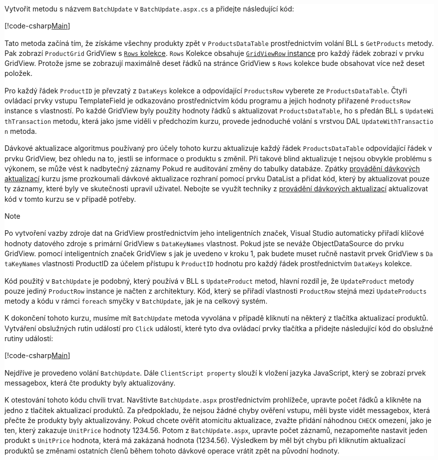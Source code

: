Vytvořit metodu s názvem `BatchUpdate` v `BatchUpdate.aspx.cs` a přidejte následující kód:


[!code-csharp[Main](batch-updating-cs/samples/sample5.cs)]

Tato metoda začíná tím, že získáme všechny produkty zpět v `ProductsDataTable` prostřednictvím volání BLL s `GetProducts` metody. Pak zobrazí `ProductGrid` GridView s [ `Rows` kolekce](https://msdn.microsoft.com/library/system.web.ui.webcontrols.gridview.rows(VS.80).aspx). `Rows` Kolekce obsahuje [ `GridViewRow` instance](https://msdn.microsoft.com/library/system.web.ui.webcontrols.gridviewrow.aspx) pro každý řádek zobrazí v prvku GridView. Protože jsme se zobrazují maximálně deset řádků na stránce GridView s `Rows` kolekce bude obsahovat více než deset položek.

Pro každý řádek `ProductID` je převzatý z `DataKeys` kolekce a odpovídající `ProductsRow` vyberete ze `ProductsDataTable`. Čtyři ovládací prvky vstupu TemplateField je odkazováno prostřednictvím kódu programu a jejich hodnoty přiřazené `ProductsRow` instance s vlastností. Po každé GridView byly použity hodnoty řádků s aktualizovat `ProductsDataTable`, ho s předán BLL s `UpdateWithTransaction` metodu, která jako jsme viděli v předchozím kurzu, provede jednoduché volání s vrstvou DAL `UpdateWithTransaction` metoda.

Dávkové aktualizace algoritmus používaný pro účely tohoto kurzu aktualizuje každý řádek `ProductsDataTable` odpovídající řádek v prvku GridView, bez ohledu na to, jestli se informace o produktu s změnil. Při takové blind aktualizuje t nejsou obvykle problému s výkonem, se může vést k nadbytečný záznamy Pokud re auditování změny do tabulky databáze. Zpátky [provádění dávkových aktualizací](../editing-and-deleting-data-through-the-datalist/performing-batch-updates-cs.md) kurzu jsme prozkoumali dávkové aktualizace rozhraní pomocí prvku DataList a přidat kód, který by aktualizovat pouze ty záznamy, které byly ve skutečnosti upravil uživatel. Nebojte se využít techniky z [provádění dávkových aktualizací](../editing-and-deleting-data-through-the-datalist/performing-batch-updates-cs.md) aktualizovat kód v tomto kurzu se v případě potřeby.

> [!NOTE]
> Po vytvoření vazby zdroje dat na GridView prostřednictvím jeho inteligentních značek, Visual Studio automaticky přiřadí klíčové hodnoty datového zdroje s primární GridView s `DataKeyNames` vlastnost. Pokud jste se neváže ObjectDataSource do prvku GridView. pomocí inteligentních značek GridView s jak je uvedeno v kroku 1, pak budete muset ručně nastavit prvek GridView s `DataKeyNames` vlastnosti ProductID za účelem přístupu k `ProductID` hodnotu pro každý řádek prostřednictvím `DataKeys` kolekce.


Kód použitý v `BatchUpdate` je podobný, který používá v BLL s `UpdateProduct` metod, hlavní rozdíl je, že `UpdateProduct` metody pouze jediný `ProductRow` instance je načten z architektury. Kód, který se přiřadí vlastnosti `ProductRow` stejná mezi `UpdateProducts` metody a kódu v rámci `foreach` smyčky v `BatchUpdate`, jak je na celkový systém.

K dokončení tohoto kurzu, musíme mít `BatchUpdate` metoda vyvolána v případě kliknutí na některý z tlačítka aktualizací produktů. Vytváření obslužných rutin událostí pro `Click` událostí, které tyto dva ovládací prvky tlačítka a přidejte následující kód do obslužné rutiny událostí:


[!code-csharp[Main](batch-updating-cs/samples/sample6.cs)]

Nejdříve je provedeno volání `BatchUpdate`. Dále `ClientScript property` slouží k vložení jazyka JavaScript, který se zobrazí prvek messagebox, která čte produkty byly aktualizovány.

K otestování tohoto kódu chvíli trvat. Navštivte `BatchUpdate.aspx` prostřednictvím prohlížeče, upravte počet řádků a klikněte na jedno z tlačítek aktualizací produktů. Za předpokladu, že nejsou žádné chyby ověření vstupu, měli byste vidět messagebox, která přečte že produkty byly aktualizovány. Pokud chcete ověřit atomicitu aktualizace, zvažte přidání náhodnou `CHECK` omezení, jako je ten, který zakazuje `UnitPrice` hodnoty 1234.56. Potom z `BatchUpdate.aspx`, upravte počet záznamů, nezapomeňte nastavit jeden produkt s `UnitPrice` hodnota, která má zakázaná hodnota (1234.56). Výsledkem by měl být chybu při kliknutím aktualizací produktů se změnami ostatních členů během tohoto dávkové operace vrátit zpět na původní hodnoty.
